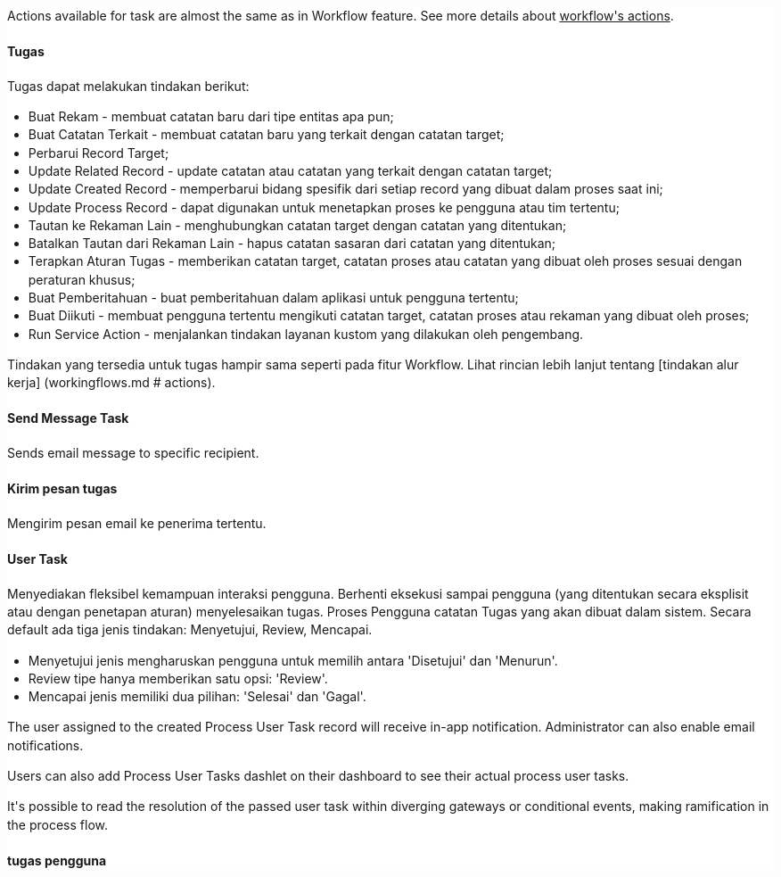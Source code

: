 Actions available for task are almost the same as in Workflow feature. See more details about [workflow's actions](workflows.md#actions).

#### Tugas

Tugas dapat melakukan tindakan berikut:

* Buat Rekam - membuat catatan baru dari tipe entitas apa pun;
* Buat Catatan Terkait - membuat catatan baru yang terkait dengan catatan target;
* Perbarui Record Target;
* Update Related Record - update catatan atau catatan yang terkait dengan catatan target;
* Update Created Record - memperbarui bidang spesifik dari setiap record yang dibuat dalam proses saat ini;
* Update Process Record - dapat digunakan untuk menetapkan proses ke pengguna atau tim tertentu;
* Tautan ke Rekaman Lain - menghubungkan catatan target dengan catatan yang ditentukan;
* Batalkan Tautan dari Rekaman Lain - hapus catatan sasaran dari catatan yang ditentukan;
* Terapkan Aturan Tugas - memberikan catatan target, catatan proses atau catatan yang dibuat oleh proses sesuai dengan peraturan khusus;
* Buat Pemberitahuan - buat pemberitahuan dalam aplikasi untuk pengguna tertentu;
* Buat Diikuti - membuat pengguna tertentu mengikuti catatan target, catatan proses atau rekaman yang dibuat oleh proses;
* Run Service Action - menjalankan tindakan layanan kustom yang dilakukan oleh pengembang.

Tindakan yang tersedia untuk tugas hampir sama seperti pada fitur Workflow. Lihat rincian lebih lanjut tentang [tindakan alur kerja] (workingflows.md # actions).

#### Send Message Task

Sends email message to specific recipient.

#### Kirim pesan tugas

Mengirim pesan email ke penerima tertentu.

#### User Task

Menyediakan fleksibel kemampuan interaksi pengguna. Berhenti eksekusi sampai pengguna (yang ditentukan secara eksplisit atau dengan penetapan aturan) menyelesaikan tugas. Proses Pengguna catatan Tugas yang akan dibuat dalam sistem. Secara default ada tiga jenis tindakan: Menyetujui, Review, Mencapai.

* Menyetujui jenis mengharuskan pengguna untuk memilih antara 'Disetujui' dan 'Menurun'.
* Review tipe hanya memberikan satu opsi: 'Review'.
* Mencapai jenis memiliki dua pilihan: 'Selesai' dan 'Gagal'.


The user assigned to the created Process User Task record will receive in-app notification. Administrator can also enable email notifications.

Users can also add Process User Tasks dashlet on their dashboard to see their actual process user tasks.

It's possible to read the resolution of the passed user task within diverging gateways or conditional events, making ramification in the process flow.

#### tugas pengguna
